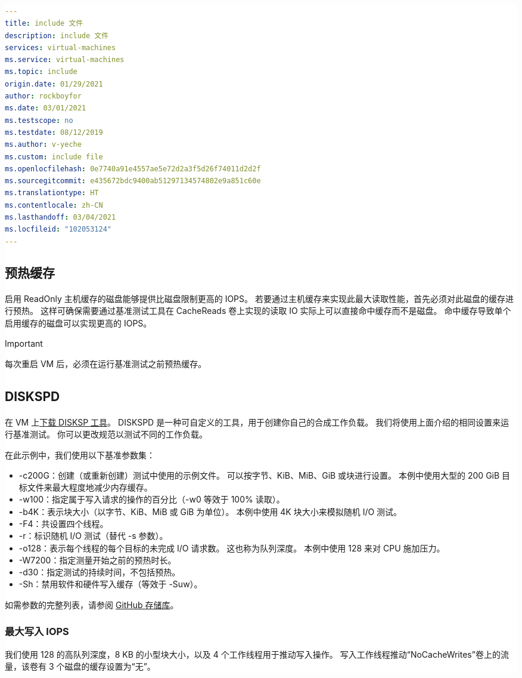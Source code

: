 ```yaml
---
title: include 文件
description: include 文件
services: virtual-machines
ms.service: virtual-machines
ms.topic: include
origin.date: 01/29/2021
author: rockboyfor
ms.date: 03/01/2021
ms.testscope: no
ms.testdate: 08/12/2019
ms.author: v-yeche
ms.custom: include file
ms.openlocfilehash: 0e7740a91e4557ae5e72d2a3f5d26f74011d2d2f
ms.sourcegitcommit: e435672bdc9400ab51297134574802e9a851c60e
ms.translationtype: HT
ms.contentlocale: zh-CN
ms.lasthandoff: 03/04/2021
ms.locfileid: "102053124"
---
```

## <a name="warm-up-the-cache"></a>预热缓存

启用 ReadOnly 主机缓存的磁盘能够提供比磁盘限制更高的 IOPS。 若要通过主机缓存来实现此最大读取性能，首先必须对此磁盘的缓存进行预热。 这样可确保需要通过基准测试工具在 CacheReads 卷上实现的读取 IO 实际上可以直接命中缓存而不是磁盘。 命中缓存导致单个启用缓存的磁盘可以实现更高的 IOPS。

> [!IMPORTANT]
> 每次重启 VM 后，必须在运行基准测试之前预热缓存。

## <a name="diskspd"></a>DISKSPD

在 VM 上[下载 DISKSP 工具](https://github.com/Microsoft/diskspd)。 DISKSPD 是一种可自定义的工具，用于创建你自己的合成工作负载。 我们将使用上面介绍的相同设置来运行基准测试。 你可以更改规范以测试不同的工作负载。

在此示例中，我们使用以下基准参数集：

- -c200G：创建（或重新创建）测试中使用的示例文件。 可以按字节、KiB、MiB、GiB 或块进行设置。 本例中使用大型的 200 GiB 目标文件来最大程度地减少内存缓存。
- -w100：指定属于写入请求的操作的百分比（-w0 等效于 100% 读取）。
- -b4K：表示块大小（以字节、KiB、MiB 或 GiB 为单位）。 本例中使用 4K 块大小来模拟随机 I/O 测试。
- -F4：共设置四个线程。
- -r：标识随机 I/O 测试（替代 -s 参数）。
- -o128：表示每个线程的每个目标的未完成 I/O 请求数。 这也称为队列深度。 本例中使用 128 来对 CPU 施加压力。
- -W7200：指定测量开始之前的预热时长。
- -d30：指定测试的持续时间，不包括预热。
- -Sh：禁用软件和硬件写入缓存（等效于 -Suw）。

如需参数的完整列表，请参阅 [GitHub 存储库](https://github.com/Microsoft/diskspd/wiki/Command-line-and-parameters)。

### <a name="maximum-write-iops"></a>最大写入 IOPS
我们使用 128 的高队列深度，8 KB 的小型块大小，以及 4 个工作线程用于推动写入操作。 写入工作线程推动“NoCacheWrites”卷上的流量，该卷有 3 个磁盘的缓存设置为“无”。
